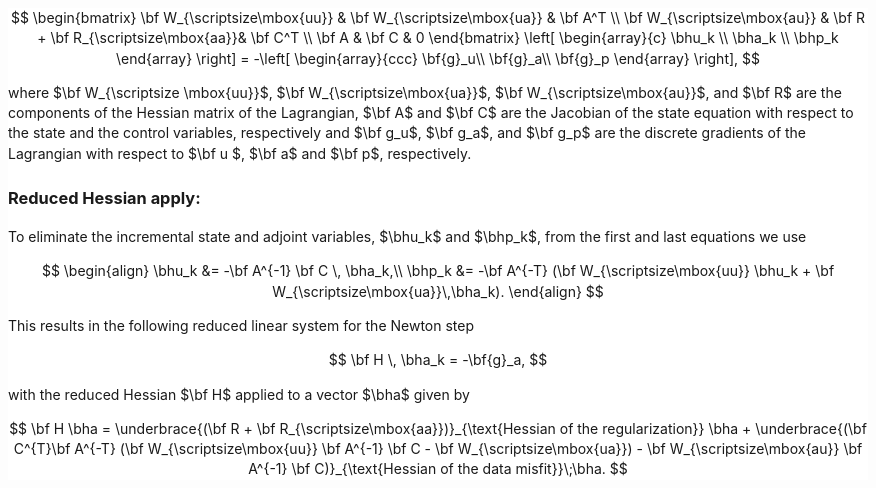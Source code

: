 $$
  \begin{bmatrix}
    \bf W_{\scriptsize\mbox{uu}} & \bf W_{\scriptsize\mbox{ua}} & \bf A^T \\
    \bf W_{\scriptsize\mbox{au}} & \bf R + \bf R_{\scriptsize\mbox{aa}}& \bf C^T \\
    \bf A & \bf C & 0
\end{bmatrix}
\left[
  \begin{array}{c}
    \bhu_k \\
    \bha_k \\
    \bhp_k
  \end{array} \right] =
-\left[
  \begin{array}{ccc}
    \bf{g}_u\\
    \bf{g}_a\\
    \bf{g}_p
\end{array}
  \right],
$$

where $\bf W_{\scriptsize \mbox{uu}}$, $\bf W_{\scriptsize\mbox{ua}}$, $\bf W_{\scriptsize\mbox{au}}$, and $\bf R$ are the components of the Hessian matrix of the Lagrangian, $\bf A$ and $\bf C$ are the Jacobian of the state equation with respect to the state and the control variables, respectively and $\bf g_u$, $\bf g_a$, and $\bf g_p$ are the discrete gradients of the Lagrangian with respect to $\bf u $, $\bf a$ and $\bf p$, respectively.

### Reduced Hessian apply:

To eliminate the incremental state and adjoint variables, $\bhu_k$ and $\bhp_k$, from the first and last equations we use

$$
\begin{align}
\bhu_k &= -\bf A^{-1} \bf C \, \bha_k,\\
\bhp_k &= -\bf A^{-T} (\bf W_{\scriptsize\mbox{uu}} \bhu_k +
\bf W_{\scriptsize\mbox{ua}}\,\bha_k).
\end{align}
$$

This results in the following reduced linear system for the Newton step

$$
  \bf H \, \bha_k = -\bf{g}_a,
$$

with the reduced Hessian $\bf H$ applied to a vector $\bha$ given by

$$
  \bf H \bha = \underbrace{(\bf R + \bf R_{\scriptsize\mbox{aa}})}_{\text{Hessian of the regularization}} \bha +
    \underbrace{(\bf C^{T}\bf A^{-T} (\bf W_{\scriptsize\mbox{uu}}
    \bf A^{-1} \bf C - \bf W_{\scriptsize\mbox{ua}}) -
    \bf W_{\scriptsize\mbox{au}} \bf A^{-1}
    \bf C)}_{\text{Hessian of the data misfit}}\;\bha.
$$
